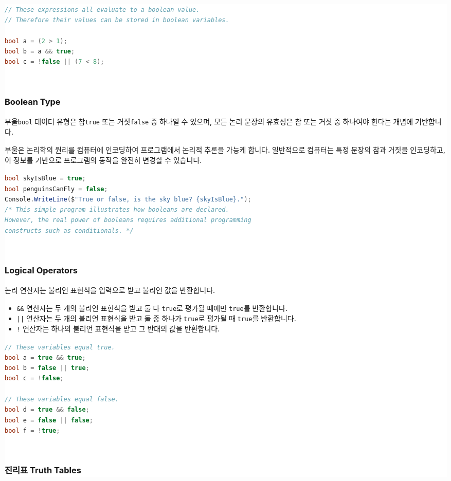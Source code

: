 ```csharp
// These expressions all evaluate to a boolean value.
// Therefore their values can be stored in boolean variables.

bool a = (2 > 1);
bool b = a && true;
bool c = !false || (7 < 8);
```


<br>

### Boolean Type

부울`bool` 데이터 유형은 참`true` 또는 거짓`false` 중 하나일 수 있으며, 모든 논리 문장의 유효성은 참 또는 거짓 중 하나여야 한다는 개념에 기반합니다.

부울은 논리학의 원리를 컴퓨터에 인코딩하여 프로그램에서 논리적 추론을 가능케 합니다. 일반적으로 컴퓨터는 특정 문장의 참과 거짓을 인코딩하고, 이 정보를 기반으로 프로그램의 동작을 완전히 변경할 수 있습니다.


```csharp
bool skyIsBlue = true;
bool penguinsCanFly = false;
Console.WriteLine($"True or false, is the sky blue? {skyIsBlue}.");
/* This simple program illustrates how booleans are declared. 
However, the real power of booleans requires additional programming 
constructs such as conditionals. */
```


<br>


### Logical Operators

논리 연산자는 불리언 표현식을 입력으로 받고 불리언 값을 반환합니다.

- `&&` 연산자는 두 개의 불리언 표현식을 받고 둘 다 `true`로 평가될 때에만 `true`를 반환합니다.
- `||` 연산자는 두 개의 불리언 표현식을 받고 둘 중 하나가 `true`로 평가될 때 `true`를 반환합니다.
- `!` 연산자는 하나의 불리언 표현식을 받고 그 반대의 값을 반환합니다.

```csharp
// These variables equal true.
bool a = true && true;
bool b = false || true;
bool c = !false;

// These variables equal false.
bool d = true && false;
bool e = false || false;
bool f = !true;
```


<br>

### 진리표 Truth Tables
